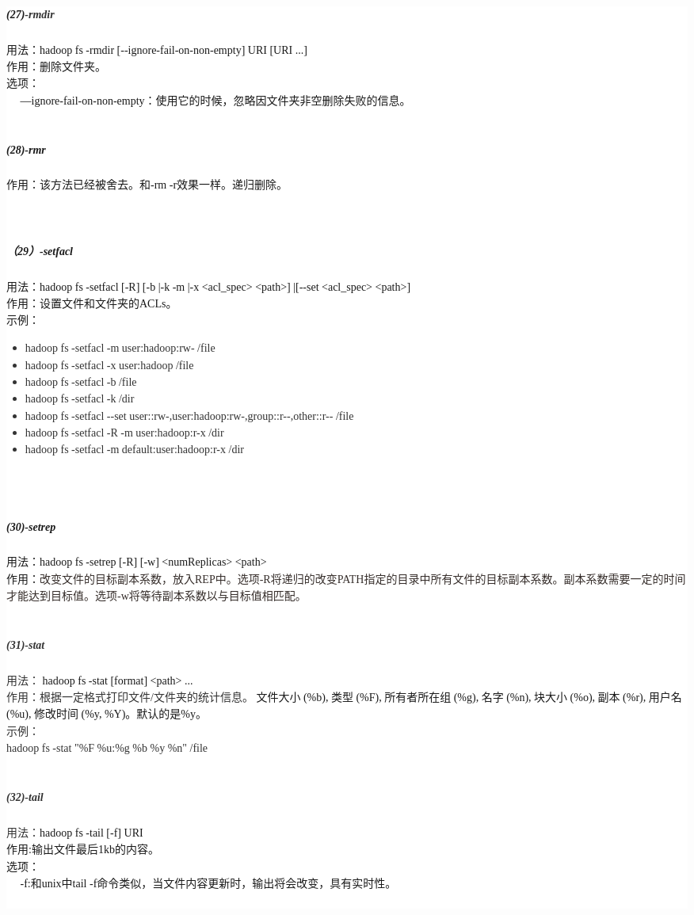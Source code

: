 <h5><span style="font-family:'Times New Roman';font-size:14px;">(27)<span style="color:rgb(51,51,51);">-rmdir</span></span></h5>
<div><span style="font-family:'Times New Roman';font-size:14px;">用法：hadoop fs -rmdir [--ignore-fail-on-non-empty] URI [URI ...]</span></div>
<div><span style="font-family:'Times New Roman';font-size:14px;">作用：删除文件夹。</span></div>
<div><span style="font-family:'Times New Roman';font-size:14px;">选项：</span></div>
<div><span style="font-family:'Times New Roman';font-size:14px;">     —ignore-fail-on-non-empty：使用它的时候，忽略因文件夹非空删除失败的信息。</span></div>
<div><span style="font-family:'Times New Roman';font-size:14px;"><br></span></div>
<h5><span style="font-family:'Times New Roman';font-size:14px;">(28)-rmr</span></h5>
<div><span style="font-family:'Times New Roman';font-size:14px;">作用：该方法已经被舍去。和-rm -r效果一样。递归删除。</span></div>
<div><span style="font-family:'Times New Roman';font-size:14px;"><br></span></div>
<div><span style="font-family:'Times New Roman';font-size:14px;"><br></span></div>
<h5><span style="font-family:'Times New Roman';font-size:14px;">（29）-setfacl</span></h5>
<div><span style="font-family:'Times New Roman';font-size:14px;">用法：hadoop fs -setfacl [-R] [-b |-k -m |-x &lt;acl_spec&gt; &lt;path&gt;] |[--set &lt;acl_spec&gt; &lt;path&gt;]</span></div>
<div><span style="font-family:'Times New Roman';font-size:14px;">作用：设置文件和文件夹的ACLs。</span></div>
<div><span style="font-family:'Times New Roman';font-size:14px;">示例：</span></div>
<div>
<ul><li style="color:rgb(51,51,51);"><span style="font-family:'Times New Roman';font-size:14px;">hadoop fs -setfacl -m user:hadoop:rw- /file</span></li><li style="color:rgb(51,51,51);"><span style="font-family:'Times New Roman';font-size:14px;">hadoop fs -setfacl -x user:hadoop /file</span></li><li style="color:rgb(51,51,51);"><span style="font-family:'Times New Roman';font-size:14px;">hadoop fs -setfacl -b /file</span></li><li style="color:rgb(51,51,51);"><span style="font-family:'Times New Roman';font-size:14px;">hadoop fs -setfacl -k /dir</span></li><li style="color:rgb(51,51,51);"><span style="font-family:'Times New Roman';font-size:14px;">hadoop fs -setfacl --set user::rw-,user:hadoop:rw-,group::r--,other::r-- /file</span></li><li style="color:rgb(51,51,51);"><span style="font-family:'Times New Roman';font-size:14px;">hadoop fs -setfacl -R -m user:hadoop:r-x /dir</span></li><li style="color:rgb(51,51,51);"><span style="font-family:'Times New Roman';font-size:14px;">hadoop fs -setfacl -m default:user:hadoop:r-x /dir</span></li></ul></div>
<div><span style="font-family:'Times New Roman';font-size:14px;"><br></span></div>
<div><span style="font-family:'Times New Roman';font-size:14px;"><br></span></div>
<h5><span style="font-family:'Times New Roman';font-size:14px;">(30)-setrep</span></h5>
<div><span style="font-family:'Times New Roman';font-size:14px;">用法：hadoop fs -setrep [-R] [-w] &lt;numReplicas&gt; &lt;path&gt;</span></div>
<div><span style="font-family:'Times New Roman';font-size:14px;">作用：<span style="color:rgb(54,46,43);">改变文件的目标副本系数，放入REP中。选项-R将递归的改变PATH指定的目录中所有文件的目标副本系数。副本系数需要一定的时间才能达到目标值。选项-w将等待副本系数以与目标值相匹配。</span></span></div>
<div><span style="font-family:'Times New Roman';font-size:14px;"><br></span></div>
<h5><span style="color:rgb(51,51,51);"><span style="font-family:'Times New Roman';font-size:14px;">(31)-stat</span></span></h5>
<div><span style="font-family:'Times New Roman';font-size:14px;"><span style="color:rgb(51,51,51);">用法：</span> hadoop fs -stat [format] &lt;path&gt; ...</span></div>
<div><span style="font-family:'Times New Roman';font-size:14px;"><span style="color:rgb(51,51,51);">作用：根据一定格式打印文件/文件夹的统计信息。</span> 文件大小 (%b), 类型 (%F), 所有者所在组 (%g), 名字 (%n), 块大小 (%o), 副本 (%r), 用户名(%u), 修改时间 (%y, %Y)。默认的是%y。</span></div>
<div><span style="font-family:'Times New Roman';font-size:14px;"><span style="color:rgb(51,51,51);">示例：</span></span></div>
<div>
<div style="color:rgb(51,51,51);"><span style="font-family:'Times New Roman';font-size:14px;">hadoop fs -stat "%F %u:%g %b %y %n" /file</span></div>
</div>
<div><span style="color:rgb(51,51,51);"><span style="font-family:'Times New Roman';font-size:14px;"><br></span></span></div>
<h5><span style="color:rgb(51,51,51);"><span style="font-family:'Times New Roman';font-size:14px;">(32)-tail</span></span></h5>
<div><span style="font-family:'Times New Roman';font-size:14px;"><span style="color:rgb(51,51,51);">用法：</span>hadoop fs -tail [-f] URI</span></div>
<div><span style="font-family:'Times New Roman';font-size:14px;">作用:输出文件最后1kb的内容。</span></div>
<div><span style="font-family:'Times New Roman';font-size:14px;">选项：</span></div>
<div><span style="font-family:'Times New Roman';font-size:14px;">     -f:和unix中tail -f命令类似，当文件内容更新时，输出将会改变，具有实时性。</span></div>
<div><span style="font-family:'Times New Roman';font-size:14px;"><br></span></div>